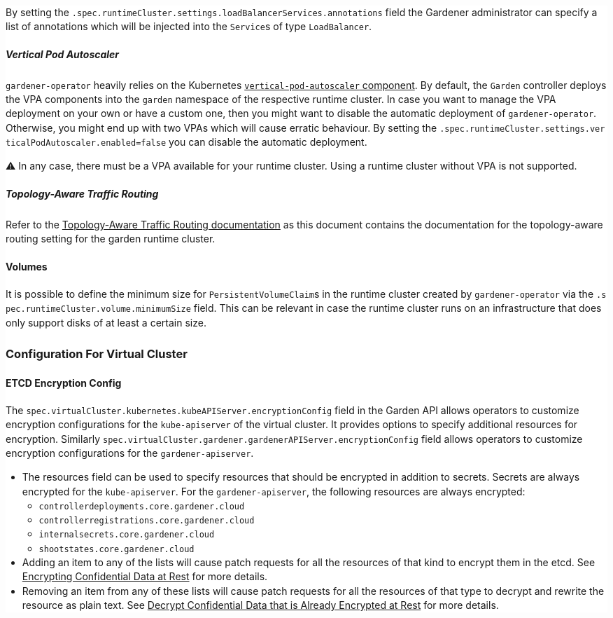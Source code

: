 By setting the `.spec.runtimeCluster.settings.loadBalancerServices.annotations` field the Gardener administrator can specify a list of annotations which will be injected into the `Service`s of type `LoadBalancer`.

##### Vertical Pod Autoscaler

`gardener-operator` heavily relies on the Kubernetes [`vertical-pod-autoscaler` component](https://github.com/kubernetes/autoscaler/tree/master/vertical-pod-autoscaler).
By default, the `Garden` controller deploys the VPA components into the `garden` namespace of the respective runtime cluster.
In case you want to manage the VPA deployment on your own or have a custom one, then you might want to disable the automatic deployment of `gardener-operator`.
Otherwise, you might end up with two VPAs which will cause erratic behaviour.
By setting the `.spec.runtimeCluster.settings.verticalPodAutoscaler.enabled=false` you can disable the automatic deployment.

⚠️ In any case, there must be a VPA available for your runtime cluster.
Using a runtime cluster without VPA is not supported.

##### Topology-Aware Traffic Routing

Refer to the [Topology-Aware Traffic Routing documentation](../operations/topology_aware_routing.md) as this document contains the documentation for the topology-aware routing setting for the garden runtime cluster.

#### Volumes

It is possible to define the minimum size for `PersistentVolumeClaim`s in the runtime cluster created by `gardener-operator` via the `.spec.runtimeCluster.volume.minimumSize` field.
This can be relevant in case the runtime cluster runs on an infrastructure that does only support disks of at least a certain size.

### Configuration For Virtual Cluster

#### ETCD Encryption Config

The `spec.virtualCluster.kubernetes.kubeAPIServer.encryptionConfig` field in the Garden API allows operators to customize encryption configurations for the `kube-apiserver` of the virtual cluster. It provides options to specify additional resources for encryption. Similarly `spec.virtualCluster.gardener.gardenerAPIServer.encryptionConfig` field allows operators to customize encryption configurations for the `gardener-apiserver`.

- The resources field can be used to specify resources that should be encrypted in addition to secrets. Secrets are always encrypted for the `kube-apiserver`. For the `gardener-apiserver`, the following resources are always encrypted:
  - `controllerdeployments.core.gardener.cloud`
  - `controllerregistrations.core.gardener.cloud`
  - `internalsecrets.core.gardener.cloud`
  - `shootstates.core.gardener.cloud`
- Adding an item to any of the lists will cause patch requests for all the resources of that kind to encrypt them in the etcd. See [Encrypting Confidential Data at Rest](https://kubernetes.io/docs/tasks/administer-cluster/encrypt-data) for more details.
- Removing an item from any of these lists will cause patch requests for all the resources of that type to decrypt and rewrite the resource as plain text. See [Decrypt Confidential Data that is Already Encrypted at Rest](https://kubernetes.io/docs/tasks/administer-cluster/decrypt-data/) for more details.
